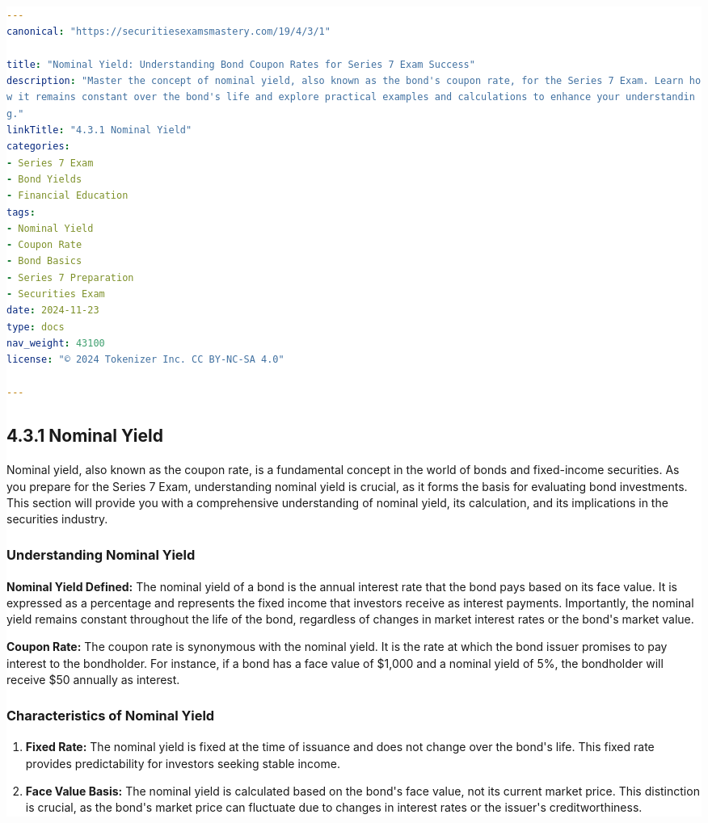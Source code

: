 ```yaml
---
canonical: "https://securitiesexamsmastery.com/19/4/3/1"

title: "Nominal Yield: Understanding Bond Coupon Rates for Series 7 Exam Success"
description: "Master the concept of nominal yield, also known as the bond's coupon rate, for the Series 7 Exam. Learn how it remains constant over the bond's life and explore practical examples and calculations to enhance your understanding."
linkTitle: "4.3.1 Nominal Yield"
categories:
- Series 7 Exam
- Bond Yields
- Financial Education
tags:
- Nominal Yield
- Coupon Rate
- Bond Basics
- Series 7 Preparation
- Securities Exam
date: 2024-11-23
type: docs
nav_weight: 43100
license: "© 2024 Tokenizer Inc. CC BY-NC-SA 4.0"

---
```


## 4.3.1 Nominal Yield

Nominal yield, also known as the coupon rate, is a fundamental concept in the world of bonds and fixed-income securities. As you prepare for the Series 7 Exam, understanding nominal yield is crucial, as it forms the basis for evaluating bond investments. This section will provide you with a comprehensive understanding of nominal yield, its calculation, and its implications in the securities industry.

### Understanding Nominal Yield

**Nominal Yield Defined:** The nominal yield of a bond is the annual interest rate that the bond pays based on its face value. It is expressed as a percentage and represents the fixed income that investors receive as interest payments. Importantly, the nominal yield remains constant throughout the life of the bond, regardless of changes in market interest rates or the bond's market value.

**Coupon Rate:** The coupon rate is synonymous with the nominal yield. It is the rate at which the bond issuer promises to pay interest to the bondholder. For instance, if a bond has a face value of $1,000 and a nominal yield of 5%, the bondholder will receive $50 annually as interest.

### Characteristics of Nominal Yield

1. **Fixed Rate:** The nominal yield is fixed at the time of issuance and does not change over the bond's life. This fixed rate provides predictability for investors seeking stable income.

2. **Face Value Basis:** The nominal yield is calculated based on the bond's face value, not its current market price. This distinction is crucial, as the bond's market price can fluctuate due to changes in interest rates or the issuer's creditworthiness.
